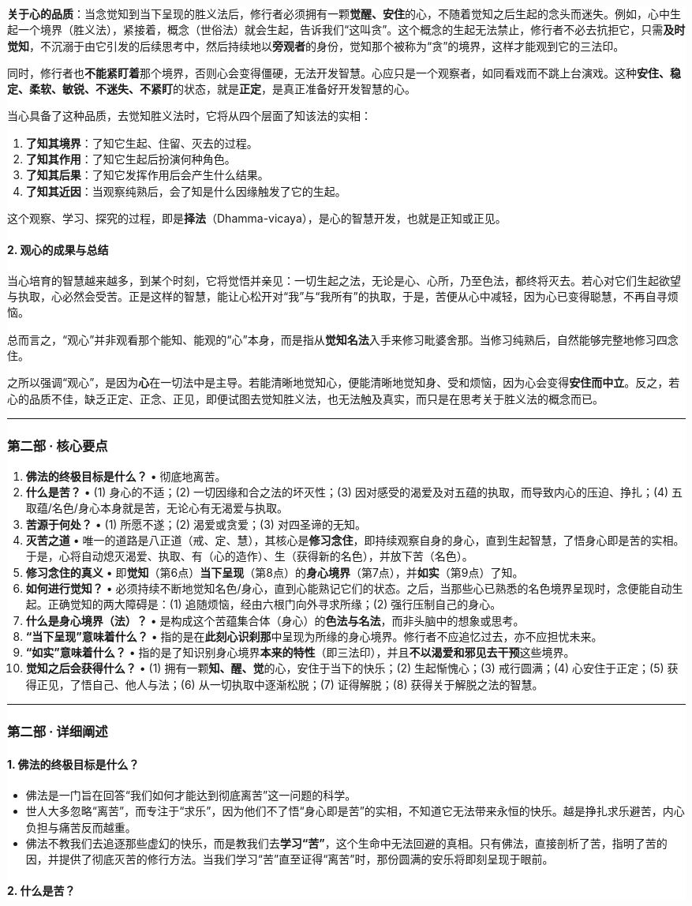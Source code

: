 **关于心的品质**：当念觉知到当下呈现的胜义法后，修行者必须拥有一颗**觉醒、安住**的心，不随着觉知之后生起的念头而迷失。例如，心中生起一个境界（胜义法），紧接着，概念（世俗法）就会生起，告诉我们“这叫贪”。这个概念的生起无法禁止，修行者不必去抗拒它，只需**及时觉知**，不沉溺于由它引发的后续思考中，然后持续地以**旁观者**的身份，觉知那个被称为“贪”的境界，这样才能观到它的三法印。

同时，修行者也**不能紧盯着**那个境界，否则心会变得僵硬，无法开发智慧。心应只是一个观察者，如同看戏而不跳上台演戏。这种**安住、稳定、柔软、敏锐、不迷失、不紧盯**的状态，就是**正定**，是真正准备好开发智慧的心。

当心具备了这种品质，去觉知胜义法时，它将从四个层面了知该法的实相：

1. **了知其境界**：了知它生起、住留、灭去的过程。
2. **了知其作用**：了知它生起后扮演何种角色。
3. **了知其后果**：了知它发挥作用后会产生什么结果。
4. **了知其近因**：当观察纯熟后，会了知是什么因缘触发了它的生起。

这个观察、学习、探究的过程，即是**择法**（Dhamma-vicaya），是心的智慧开发，也就是正知或正见。

#### 2\. 观心的成果与总结

当心培育的智慧越来越多，到某个时刻，它将觉悟并亲见：一切生起之法，无论是心、心所，乃至色法，都终将灭去。若心对它们生起欲望与执取，心必然会受苦。正是这样的智慧，能让心松开对“我”与“我所有”的执取，于是，苦便从心中减轻，因为心已变得聪慧，不再自寻烦恼。

总而言之，“观心”并非观看那个能知、能观的“心”本身，而是指从**觉知名法**入手来修习毗婆舍那。当修习纯熟后，自然能够完整地修习四念住。

之所以强调“观心”，是因为**心**在一切法中是主导。若能清晰地觉知心，便能清晰地觉知身、受和烦恼，因为心会变得**安住而中立**。反之，若心的品质不佳，缺乏正定、正念、正见，即便试图去觉知胜义法，也无法触及真实，而只是在思考关于胜义法的概念而已。

---

### 第二部 · 核心要点

1. **佛法的终极目标是什么？** • 彻底地离苦。
2. **什么是苦？** • (1) 身心的不适；(2) 一切因缘和合之法的坏灭性；(3) 因对感受的渴爱及对五蕴的执取，而导致内心的压迫、挣扎；(4) 五取蕴/名色/身心本身就是苦，无论心有无渴爱与执取。
3. **苦源于何处？** • (1) 所愿不遂；(2) 渴爱或贪爱；(3) 对四圣谛的无知。
4. **灭苦之道** • 唯一的道路是八正道（戒、定、慧），其核心是**修习念住**，即持续观察自身的身心，直到生起智慧，了悟身心即是苦的实相。于是，心将自动熄灭渴爱、执取、有（心的造作）、生（获得新的名色），并放下苦（名色）。
5. **修习念住的真义** • 即**觉知**（第6点）**当下呈现**（第8点）的**身心境界**（第7点），并**如实**（第9点）了知。
6. **如何进行觉知？** • 必须持续不断地觉知名色/身心，直到心能熟记它们的状态。之后，当那些心已熟悉的名色境界呈现时，念便能自动生起。正确觉知的两大障碍是：(1) 追随烦恼，经由六根门向外寻求所缘；(2) 强行压制自己的身心。
7. **什么是身心境界（法）？** • 是构成这个苦蕴集合体（身心）的**色法与名法**，而非头脑中的想象或思考。
8. **“当下呈现”意味着什么？** • 指的是在**此刻心识刹那**中呈现为所缘的身心境界。修行者不应追忆过去，亦不应担忧未来。
9. **“如实”意味着什么？** • 指的是了知识别身心境界**本来的特性**（即三法印），并且**不以渴爱和邪见去干预**这些境界。
10. **觉知之后会获得什么？** • (1) 拥有一颗**知、醒、觉**的心，安住于当下的快乐；(2) 生起惭愧心；(3) 戒行圆满；(4) 心安住于正定；(5) 获得正见，了悟自己、他人与法；(6) 从一切执取中逐渐松脱；(7) 证得解脱；(8) 获得关于解脱之法的智慧。

---

### 第二部 · 详细阐述

#### 1\. 佛法的终极目标是什么？

* 佛法是一门旨在回答“我们如何才能达到彻底离苦”这一问题的科学。
* 世人大多忽略“离苦”，而专注于“求乐”，因为他们不了悟“身心即是苦”的实相，不知道它无法带来永恒的快乐。越是挣扎求乐避苦，内心负担与痛苦反而越重。
* 佛法不教我们去追逐那些虚幻的快乐，而是教我们去**学习“苦”**，这个生命中无法回避的真相。只有佛法，直接剖析了苦，指明了苦的因，并提供了彻底灭苦的修行方法。当我们学习“苦”直至证得“离苦”时，那份圆满的安乐将即刻呈现于眼前。

#### 2\. 什么是苦？
